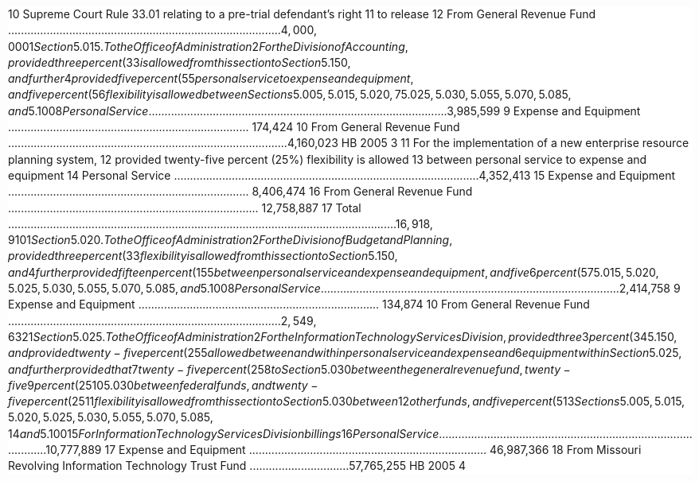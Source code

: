 10 Supreme Court Rule 33.01 relating to a pre-trial defendant’s right
11 to release
12 From General Revenue Fund .....................................................................................$4,000,000
1 Section 5.015. To the Office of Administration
2 For the Division of Accounting, provided three percent (3%) flexibility
3 is allowed from this section to Section 5.150, and further
4 provided five percent (5%) flexibility is allowed between
5 personal service to expense and equipment, and five percent (5%)
6 flexibility is allowed between Sections 5.005, 5.015, 5.020,
7 5.025, 5.030, 5.055, 5.070, 5.085, and 5.100
8 Personal Service .............................................................................................$3,985,599
9 Expense and Equipment ........................................................................... 174,424
10 From General Revenue Fund .......................................................................................4,160,023
HB 2005 3
11 For the implementation of a new enterprise resource planning system,
12 provided twenty-five percent (25%) flexibility is allowed
13 between personal service to expense and equipment
14 Personal Service ...............................................................................................4,352,413
15 Expense and Equipment ........................................................................... 8,406,474
16 From General Revenue Fund .............................................................................. 12,758,887
17 Total .........................................................................................................................$16,918,910
1 Section 5.020. To the Office of Administration
2 For the Division of Budget and Planning, provided three percent (3%)
3 flexibility is allowed from this section to Section 5.150, and
4 further provided fifteen percent (15%) flexibility is allowed
5 between personal service and expense and equipment, and five
6 percent (5%) flexibility is allowed between Sections 5.005,
7 5.015, 5.020, 5.025, 5.030, 5.055, 5.070, 5.085, and 5.100
8 Personal Service .............................................................................................$2,414,758
9 Expense and Equipment ........................................................................... 134,874
10 From General Revenue Fund .....................................................................................$2,549,632
1 Section 5.025. To the Office of Administration
2 For the Information Technology Services Division, provided three
3 percent (3%) flexibility is allowed from this section to Section
4 5.150, and provided twenty-five percent (25%) flexibility is
5 allowed between and within personal service and expense and
6 equipment within Section 5.025, and further provided that
7 twenty-five percent (25%) flexibility is allowed from this section
8 to Section 5.030 between the general revenue fund, twenty-five
9 percent (25%) flexibility is allowed from this section to Section
10 5.030 between federal funds, and twenty-five percent (25%)
11 flexibility is allowed from this section to Section 5.030 between
12 other funds, and five percent (5%) flexibility is allowed between
13 Sections 5.005, 5.015, 5.020, 5.025, 5.030, 5.055, 5.070, 5.085,
14 and 5.100
15 For Information Technology Services Division billings
16 Personal Service ...........................................................................................$10,777,889
17 Expense and Equipment .......................................................................... 46,987,366
18 From Missouri Revolving Information Technology Trust Fund ...............................57,765,255
HB 2005 4